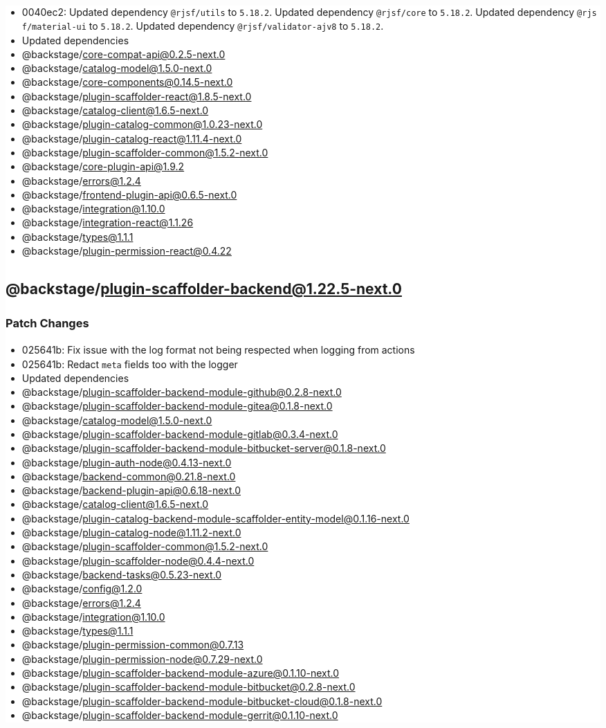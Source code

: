 - 0040ec2: Updated dependency `@rjsf/utils` to `5.18.2`.
 Updated dependency `@rjsf/core` to `5.18.2`.
 Updated dependency `@rjsf/material-ui` to `5.18.2`.
 Updated dependency `@rjsf/validator-ajv8` to `5.18.2`.
- Updated dependencies
 - @backstage/core-compat-api@0.2.5-next.0
 - @backstage/catalog-model@1.5.0-next.0
 - @backstage/core-components@0.14.5-next.0
 - @backstage/plugin-scaffolder-react@1.8.5-next.0
 - @backstage/catalog-client@1.6.5-next.0
 - @backstage/plugin-catalog-common@1.0.23-next.0
 - @backstage/plugin-catalog-react@1.11.4-next.0
 - @backstage/plugin-scaffolder-common@1.5.2-next.0
 - @backstage/core-plugin-api@1.9.2
 - @backstage/errors@1.2.4
 - @backstage/frontend-plugin-api@0.6.5-next.0
 - @backstage/integration@1.10.0
 - @backstage/integration-react@1.1.26
 - @backstage/types@1.1.1
 - @backstage/plugin-permission-react@0.4.22

## @backstage/plugin-scaffolder-backend@1.22.5-next.0

### Patch Changes

- 025641b: Fix issue with the log format not being respected when logging from actions
- 025641b: Redact `meta` fields too with the logger
- Updated dependencies
 - @backstage/plugin-scaffolder-backend-module-github@0.2.8-next.0
 - @backstage/plugin-scaffolder-backend-module-gitea@0.1.8-next.0
 - @backstage/catalog-model@1.5.0-next.0
 - @backstage/plugin-scaffolder-backend-module-gitlab@0.3.4-next.0
 - @backstage/plugin-scaffolder-backend-module-bitbucket-server@0.1.8-next.0
 - @backstage/plugin-auth-node@0.4.13-next.0
 - @backstage/backend-common@0.21.8-next.0
 - @backstage/backend-plugin-api@0.6.18-next.0
 - @backstage/catalog-client@1.6.5-next.0
 - @backstage/plugin-catalog-backend-module-scaffolder-entity-model@0.1.16-next.0
 - @backstage/plugin-catalog-node@1.11.2-next.0
 - @backstage/plugin-scaffolder-common@1.5.2-next.0
 - @backstage/plugin-scaffolder-node@0.4.4-next.0
 - @backstage/backend-tasks@0.5.23-next.0
 - @backstage/config@1.2.0
 - @backstage/errors@1.2.4
 - @backstage/integration@1.10.0
 - @backstage/types@1.1.1
 - @backstage/plugin-permission-common@0.7.13
 - @backstage/plugin-permission-node@0.7.29-next.0
 - @backstage/plugin-scaffolder-backend-module-azure@0.1.10-next.0
 - @backstage/plugin-scaffolder-backend-module-bitbucket@0.2.8-next.0
 - @backstage/plugin-scaffolder-backend-module-bitbucket-cloud@0.1.8-next.0
 - @backstage/plugin-scaffolder-backend-module-gerrit@0.1.10-next.0
